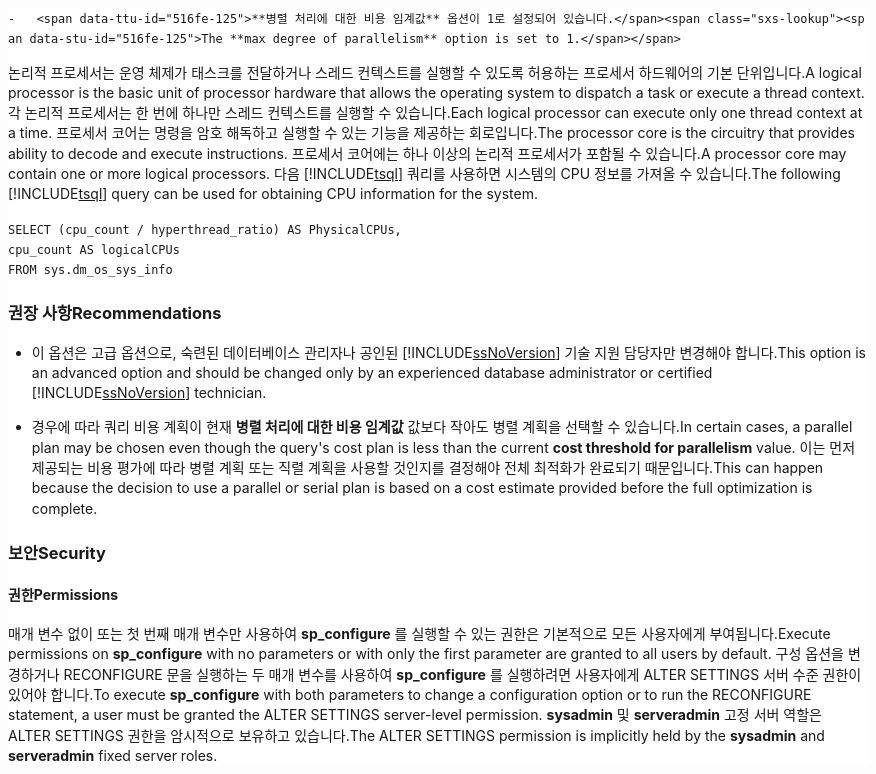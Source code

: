     -   <span data-ttu-id="516fe-125">**병렬 처리에 대한 비용 임계값** 옵션이 1로 설정되어 있습니다.</span><span class="sxs-lookup"><span data-stu-id="516fe-125">The **max degree of parallelism** option is set to 1.</span></span>  
  
 <span data-ttu-id="516fe-126">논리적 프로세서는 운영 체제가 태스크를 전달하거나 스레드 컨텍스트를 실행할 수 있도록 허용하는 프로세서 하드웨어의 기본 단위입니다.</span><span class="sxs-lookup"><span data-stu-id="516fe-126">A logical processor is the basic unit of processor hardware that allows the operating system to dispatch a task or execute a thread context.</span></span> <span data-ttu-id="516fe-127">각 논리적 프로세서는 한 번에 하나만 스레드 컨텍스트를 실행할 수 있습니다.</span><span class="sxs-lookup"><span data-stu-id="516fe-127">Each logical processor can execute only one thread context at a time.</span></span> <span data-ttu-id="516fe-128">프로세서 코어는 명령을 암호 해독하고 실행할 수 있는 기능을 제공하는 회로입니다.</span><span class="sxs-lookup"><span data-stu-id="516fe-128">The processor core is the circuitry that provides ability to decode and execute instructions.</span></span> <span data-ttu-id="516fe-129">프로세서 코어에는 하나 이상의 논리적 프로세서가 포함될 수 있습니다.</span><span class="sxs-lookup"><span data-stu-id="516fe-129">A processor core may contain one or more logical processors.</span></span> <span data-ttu-id="516fe-130">다음 [!INCLUDE[tsql](../../includes/tsql-md.md)] 쿼리를 사용하면 시스템의 CPU 정보를 가져올 수 있습니다.</span><span class="sxs-lookup"><span data-stu-id="516fe-130">The following [!INCLUDE[tsql](../../includes/tsql-md.md)] query can be used for obtaining CPU information for the system.</span></span>  
  
```  
SELECT (cpu_count / hyperthread_ratio) AS PhysicalCPUs,   
cpu_count AS logicalCPUs   
FROM sys.dm_os_sys_info  
```  
  
###  <a name="recommendations"></a><a name="Recommendations"></a> <span data-ttu-id="516fe-131">권장 사항</span><span class="sxs-lookup"><span data-stu-id="516fe-131">Recommendations</span></span>  
  
-   <span data-ttu-id="516fe-132">이 옵션은 고급 옵션으로, 숙련된 데이터베이스 관리자나 공인된 [!INCLUDE[ssNoVersion](../../includes/ssnoversion-md.md)] 기술 지원 담당자만 변경해야 합니다.</span><span class="sxs-lookup"><span data-stu-id="516fe-132">This option is an advanced option and should be changed only by an experienced database administrator or certified [!INCLUDE[ssNoVersion](../../includes/ssnoversion-md.md)] technician.</span></span>  
  
-   <span data-ttu-id="516fe-133">경우에 따라 쿼리 비용 계획이 현재 **병렬 처리에 대한 비용 임계값** 값보다 작아도 병렬 계획을 선택할 수 있습니다.</span><span class="sxs-lookup"><span data-stu-id="516fe-133">In certain cases, a parallel plan may be chosen even though the query's cost plan is less than the current **cost threshold for parallelism** value.</span></span> <span data-ttu-id="516fe-134">이는 먼저 제공되는 비용 평가에 따라 병렬 계획 또는 직렬 계획을 사용할 것인지를 결정해야 전체 최적화가 완료되기 때문입니다.</span><span class="sxs-lookup"><span data-stu-id="516fe-134">This can happen because the decision to use a parallel or serial plan is based on a cost estimate provided before the full optimization is complete.</span></span>  
  
###  <a name="security"></a><a name="Security"></a> <span data-ttu-id="516fe-135">보안</span><span class="sxs-lookup"><span data-stu-id="516fe-135">Security</span></span>  
  
####  <a name="permissions"></a><a name="Permissions"></a> <span data-ttu-id="516fe-136">권한</span><span class="sxs-lookup"><span data-stu-id="516fe-136">Permissions</span></span>  
 <span data-ttu-id="516fe-137">매개 변수 없이 또는 첫 번째 매개 변수만 사용하여 **sp_configure** 를 실행할 수 있는 권한은 기본적으로 모든 사용자에게 부여됩니다.</span><span class="sxs-lookup"><span data-stu-id="516fe-137">Execute permissions on **sp_configure** with no parameters or with only the first parameter are granted to all users by default.</span></span> <span data-ttu-id="516fe-138">구성 옵션을 변경하거나 RECONFIGURE 문을 실행하는 두 매개 변수를 사용하여 **sp_configure** 를 실행하려면 사용자에게 ALTER SETTINGS 서버 수준 권한이 있어야 합니다.</span><span class="sxs-lookup"><span data-stu-id="516fe-138">To execute **sp_configure** with both parameters to change a configuration option or to run the RECONFIGURE statement, a user must be granted the ALTER SETTINGS server-level permission.</span></span> <span data-ttu-id="516fe-139">**sysadmin** 및 **serveradmin** 고정 서버 역할은 ALTER SETTINGS 권한을 암시적으로 보유하고 있습니다.</span><span class="sxs-lookup"><span data-stu-id="516fe-139">The ALTER SETTINGS permission is implicitly held by the **sysadmin** and **serveradmin** fixed server roles.</span></span>  
  